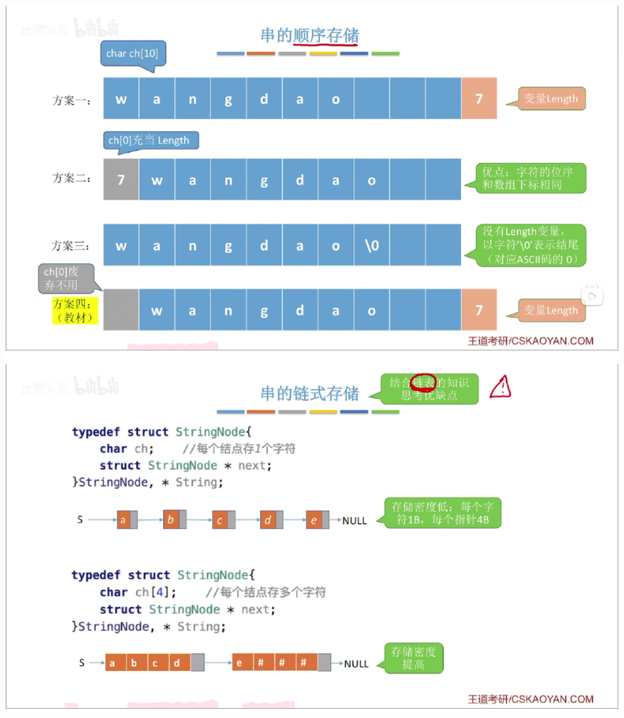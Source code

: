 ![image-20240428012132944](./assets/assets.数据结构/image-20240428012132944.png)

![image-20240428012259052](./assets/assets.数据结构/image-20240428012259052.png)
